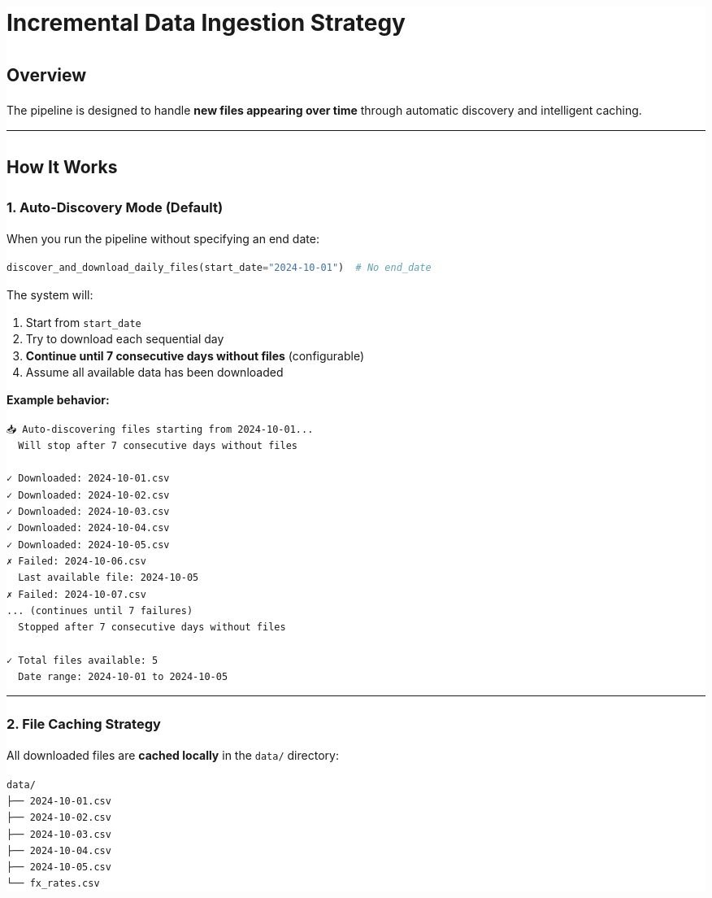 # Incremental Data Ingestion Strategy

## Overview

The pipeline is designed to handle **new files appearing over time** through automatic discovery and intelligent caching.

---

## How It Works

### 1. **Auto-Discovery Mode** (Default)

When you run the pipeline without specifying an end date:

```python
discover_and_download_daily_files(start_date="2024-10-01")  # No end_date
```

The system will:
1. Start from `start_date`
2. Try to download each sequential day
3. **Continue until 7 consecutive days without files** (configurable)
4. Assume all available data has been downloaded

**Example behavior:**
```
📥 Auto-discovering files starting from 2024-10-01...
  Will stop after 7 consecutive days without files

✓ Downloaded: 2024-10-01.csv
✓ Downloaded: 2024-10-02.csv
✓ Downloaded: 2024-10-03.csv
✓ Downloaded: 2024-10-04.csv
✓ Downloaded: 2024-10-05.csv
✗ Failed: 2024-10-06.csv
  Last available file: 2024-10-05
✗ Failed: 2024-10-07.csv
... (continues until 7 failures)
  Stopped after 7 consecutive days without files

✓ Total files available: 5
  Date range: 2024-10-01 to 2024-10-05
```

---

### 2. **File Caching Strategy**

All downloaded files are **cached locally** in the `data/` directory:

```
data/
├── 2024-10-01.csv
├── 2024-10-02.csv
├── 2024-10-03.csv
├── 2024-10-04.csv
├── 2024-10-05.csv
└── fx_rates.csv
```
